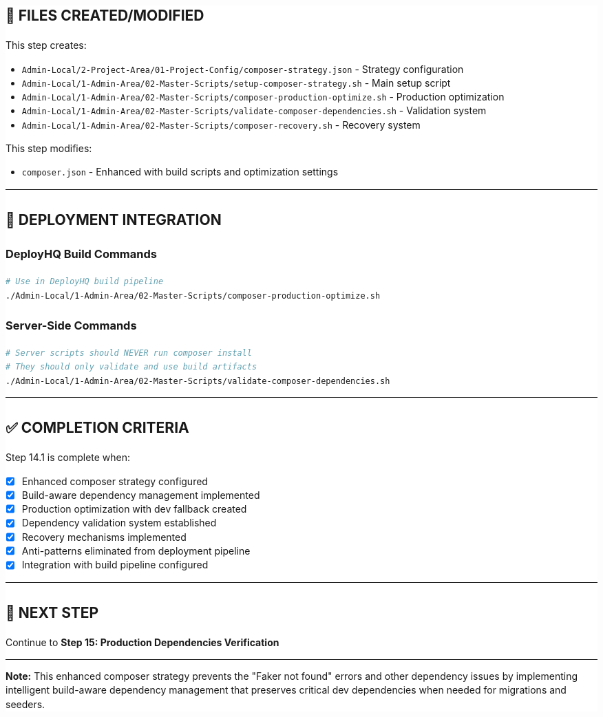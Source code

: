 
## 📁 **FILES CREATED/MODIFIED**

This step creates:
- `Admin-Local/2-Project-Area/01-Project-Config/composer-strategy.json` - Strategy configuration
- `Admin-Local/1-Admin-Area/02-Master-Scripts/setup-composer-strategy.sh` - Main setup script
- `Admin-Local/1-Admin-Area/02-Master-Scripts/composer-production-optimize.sh` - Production optimization
- `Admin-Local/1-Admin-Area/02-Master-Scripts/validate-composer-dependencies.sh` - Validation system
- `Admin-Local/1-Admin-Area/02-Master-Scripts/composer-recovery.sh` - Recovery system

This step modifies:
- `composer.json` - Enhanced with build scripts and optimization settings

---

## 🎯 **DEPLOYMENT INTEGRATION**

### **DeployHQ Build Commands**
```bash
# Use in DeployHQ build pipeline
./Admin-Local/1-Admin-Area/02-Master-Scripts/composer-production-optimize.sh
```

### **Server-Side Commands**
```bash
# Server scripts should NEVER run composer install
# They should only validate and use build artifacts
./Admin-Local/1-Admin-Area/02-Master-Scripts/validate-composer-dependencies.sh
```

---

## ✅ **COMPLETION CRITERIA**

Step 14.1 is complete when:
- [x] Enhanced composer strategy configured
- [x] Build-aware dependency management implemented
- [x] Production optimization with dev fallback created
- [x] Dependency validation system established
- [x] Recovery mechanisms implemented
- [x] Anti-patterns eliminated from deployment pipeline
- [x] Integration with build pipeline configured

---

## 🔄 **NEXT STEP**

Continue to **Step 15: Production Dependencies Verification**

---

**Note:** This enhanced composer strategy prevents the "Faker not found" errors and other dependency issues by implementing intelligent build-aware dependency management that preserves critical dev dependencies when needed for migrations and seeders.
